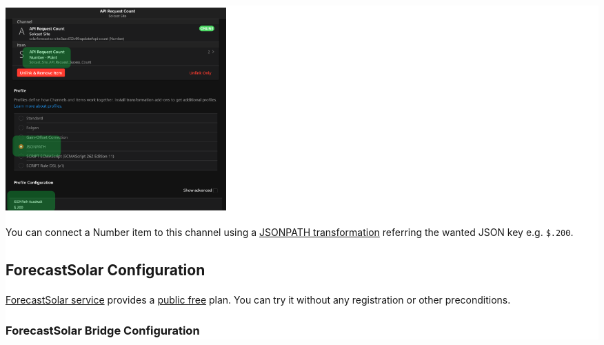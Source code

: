 <img src="doc/APICountTransformation.png" alt="API Count Transformation Example" width="320" height="300"/>

You can connect a Number item to this channel using a [JSONPATH transformation](https://www.openhab.org/addons/transformations/jsonpath/) referring the wanted JSON key e.g. `$.200`.

## ForecastSolar Configuration

[ForecastSolar service](https://forecast.solar/) provides a [public free](https://forecast.solar/#accounts) plan.
You can try it without any registration or other preconditions.

### ForecastSolar Bridge Configuration
